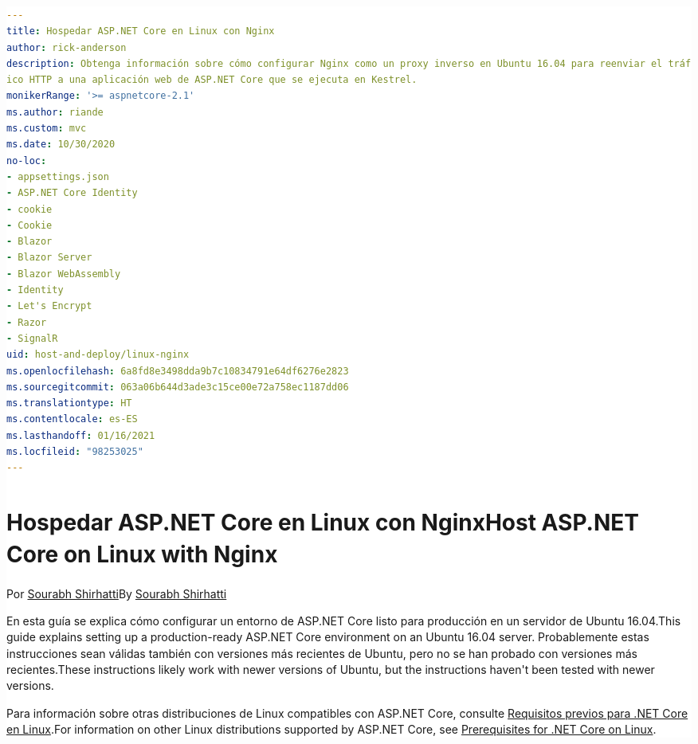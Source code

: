 ```yaml
---
title: Hospedar ASP.NET Core en Linux con Nginx
author: rick-anderson
description: Obtenga información sobre cómo configurar Nginx como un proxy inverso en Ubuntu 16.04 para reenviar el tráfico HTTP a una aplicación web de ASP.NET Core que se ejecuta en Kestrel.
monikerRange: '>= aspnetcore-2.1'
ms.author: riande
ms.custom: mvc
ms.date: 10/30/2020
no-loc:
- appsettings.json
- ASP.NET Core Identity
- cookie
- Cookie
- Blazor
- Blazor Server
- Blazor WebAssembly
- Identity
- Let's Encrypt
- Razor
- SignalR
uid: host-and-deploy/linux-nginx
ms.openlocfilehash: 6a8fd8e3498dda9b7c10834791e64df6276e2823
ms.sourcegitcommit: 063a06b644d3ade3c15ce00e72a758ec1187dd06
ms.translationtype: HT
ms.contentlocale: es-ES
ms.lasthandoff: 01/16/2021
ms.locfileid: "98253025"
---
```

# <a name="host-aspnet-core-on-linux-with-nginx"></a><span data-ttu-id="0684c-103">Hospedar ASP.NET Core en Linux con Nginx</span><span class="sxs-lookup"><span data-stu-id="0684c-103">Host ASP.NET Core on Linux with Nginx</span></span>

<span data-ttu-id="0684c-104">Por [Sourabh Shirhatti](https://twitter.com/sshirhatti)</span><span class="sxs-lookup"><span data-stu-id="0684c-104">By [Sourabh Shirhatti](https://twitter.com/sshirhatti)</span></span>

<span data-ttu-id="0684c-105">En esta guía se explica cómo configurar un entorno de ASP.NET Core listo para producción en un servidor de Ubuntu 16.04.</span><span class="sxs-lookup"><span data-stu-id="0684c-105">This guide explains setting up a production-ready ASP.NET Core environment on an Ubuntu 16.04 server.</span></span> <span data-ttu-id="0684c-106">Probablemente estas instrucciones sean válidas también con versiones más recientes de Ubuntu, pero no se han probado con versiones más recientes.</span><span class="sxs-lookup"><span data-stu-id="0684c-106">These instructions likely work with newer versions of Ubuntu, but the instructions haven't been tested with newer versions.</span></span>

<span data-ttu-id="0684c-107">Para información sobre otras distribuciones de Linux compatibles con ASP.NET Core, consulte [Requisitos previos para .NET Core en Linux](/dotnet/core/linux-prerequisites).</span><span class="sxs-lookup"><span data-stu-id="0684c-107">For information on other Linux distributions supported by ASP.NET Core, see [Prerequisites for .NET Core on Linux](/dotnet/core/linux-prerequisites).</span></span>
